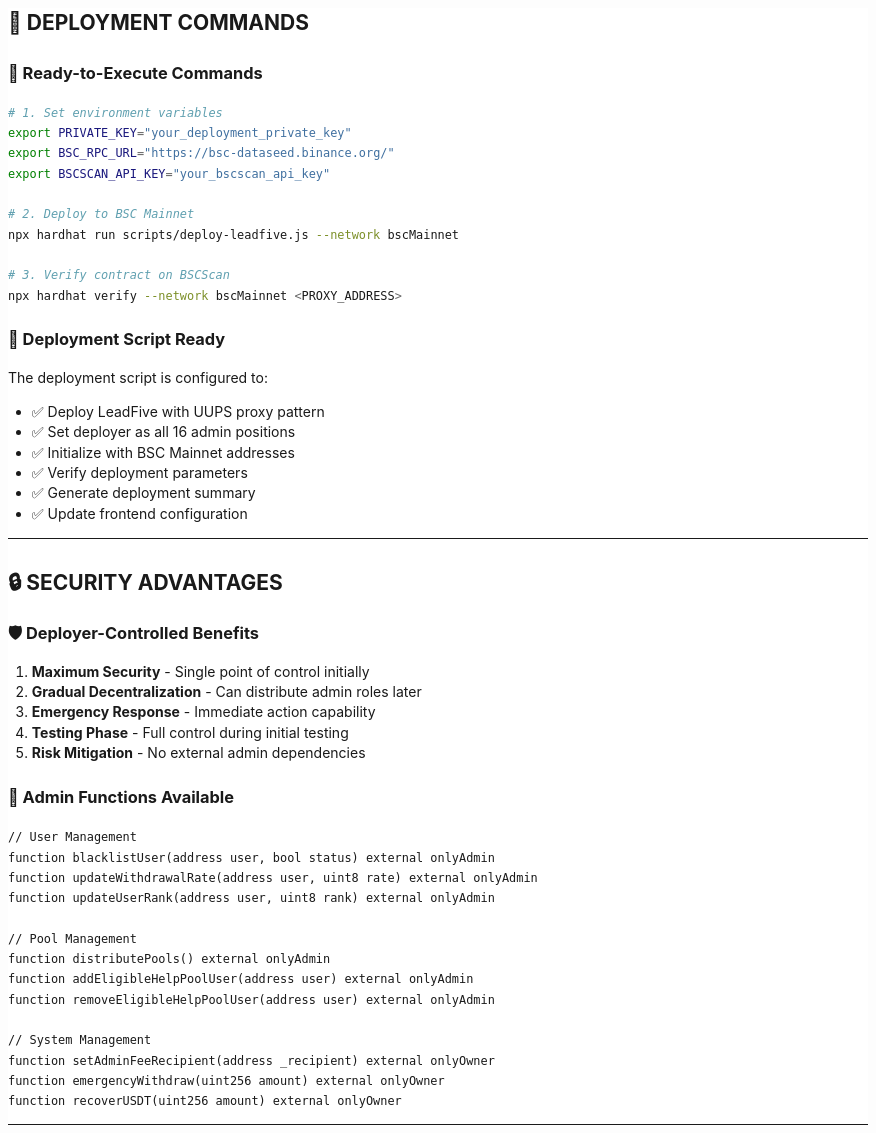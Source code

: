
## 🎯 **DEPLOYMENT COMMANDS**

### **🚀 Ready-to-Execute Commands**
```bash
# 1. Set environment variables
export PRIVATE_KEY="your_deployment_private_key"
export BSC_RPC_URL="https://bsc-dataseed.binance.org/"
export BSCSCAN_API_KEY="your_bscscan_api_key"

# 2. Deploy to BSC Mainnet
npx hardhat run scripts/deploy-leadfive.js --network bscMainnet

# 3. Verify contract on BSCScan
npx hardhat verify --network bscMainnet <PROXY_ADDRESS>
```

### **📝 Deployment Script Ready**
The deployment script is configured to:
- ✅ Deploy LeadFive with UUPS proxy pattern
- ✅ Set deployer as all 16 admin positions
- ✅ Initialize with BSC Mainnet addresses
- ✅ Verify deployment parameters
- ✅ Generate deployment summary
- ✅ Update frontend configuration

---

## 🔒 **SECURITY ADVANTAGES**

### **🛡️ Deployer-Controlled Benefits**
1. **Maximum Security** - Single point of control initially
2. **Gradual Decentralization** - Can distribute admin roles later
3. **Emergency Response** - Immediate action capability
4. **Testing Phase** - Full control during initial testing
5. **Risk Mitigation** - No external admin dependencies

### **🔧 Admin Functions Available**
```solidity
// User Management
function blacklistUser(address user, bool status) external onlyAdmin
function updateWithdrawalRate(address user, uint8 rate) external onlyAdmin
function updateUserRank(address user, uint8 rank) external onlyAdmin

// Pool Management
function distributePools() external onlyAdmin
function addEligibleHelpPoolUser(address user) external onlyAdmin
function removeEligibleHelpPoolUser(address user) external onlyAdmin

// System Management
function setAdminFeeRecipient(address _recipient) external onlyOwner
function emergencyWithdraw(uint256 amount) external onlyOwner
function recoverUSDT(uint256 amount) external onlyOwner
```

---